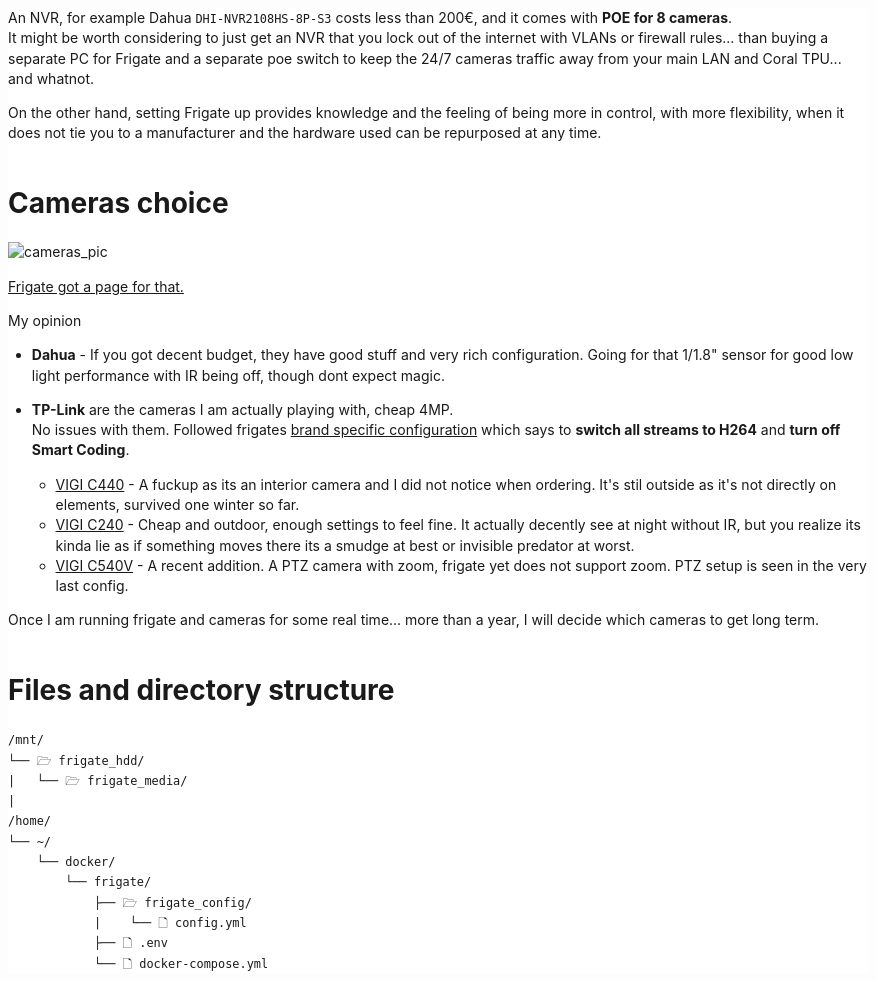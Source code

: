 An NVR, for example Dahua `DHI-NVR2108HS-8P-S3` costs less than 200€,
and it comes with **POE for 8 cameras**.<br>
It might be worth considering to just get an NVR that you lock out of
the internet with VLANs or firewall rules... than buying a separate PC for
Frigate and a separate poe switch to keep the 24/7 cameras traffic away from your
main LAN and Coral TPU... and whatnot.

On the other hand, setting Frigate up provides knowledge and the feeling of
being more in control, with more flexibility, when it does not tie you
to a manufacturer and the hardware used can be repurposed at any time.

# Cameras choice

![cameras_pic](https://i.imgur.com/7BQbmPr.png)


[Frigate got a page for that.](https://docs.frigate.video/frigate/hardware/)

My opinion

* **Dahua** - If you got decent budget, they have good stuff and very rich configuration.
  Going for that 1/1.8" sensor for good low light performance with IR being off,
  though dont expect magic.
* **TP-Link** are the cameras I am actually playing with, cheap 4MP.<br>
  No issues with them. Followed frigates
  [brand specific configuration](https://docs.frigate.video/configuration/camera_specific/#tp-link-vigi-cameras)
  which says to **switch all streams to H264** and **turn off Smart Coding**.

  * [VIGI C440](https://www.tp-link.com/my/business-networking/vigi-network-camera/vigi-c440/)
    \- A fuckup as its an interior camera and I did not notice when ordering.
    It's stil outside as it's not directly on elements, survived one winter so far.
  * [VIGI C240](https://www.tp-link.com/ae/business-networking/vigi-network-camera/vigi-c240/) 
    \- Cheap and outdoor, enough settings to feel fine.
    It actually decently see at night without IR, but you realize its kinda lie
    as if something moves there its a smudge at best or invisible predator at worst.
  * [VIGI C540V](https://www.tp-link.com/us/business-networking/vigi-network-camera/vigi-c540v/)
    \- A recent addition. A PTZ camera with zoom, frigate yet does not support zoom.
    PTZ setup is seen in the very last config.

Once I am running frigate and cameras for some real time... more than a year,
I will decide which cameras to get long term.

# Files and directory structure

```
/mnt/
└── 🗁 frigate_hdd/
|   └── 🗁 frigate_media/
|
/home/
└── ~/
    └── docker/
        └── frigate/
            ├── 🗁 frigate_config/
            |    └── 🗋 config.yml
            ├── 🗋 .env
            └── 🗋 docker-compose.yml
```
